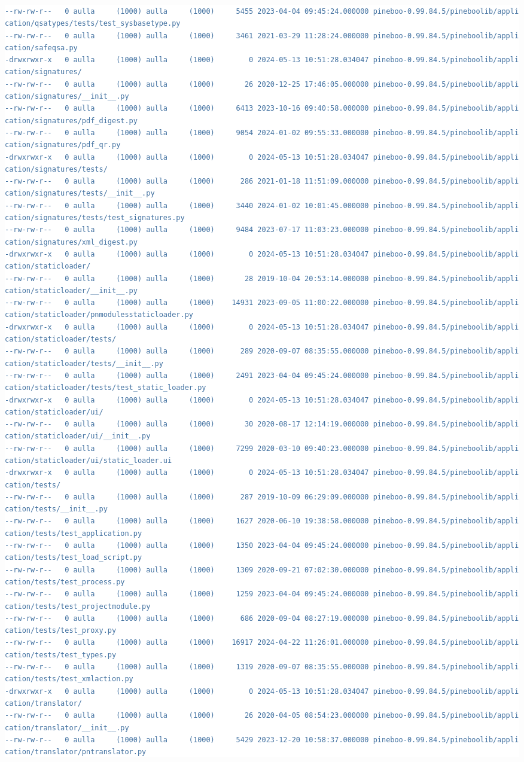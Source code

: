 ```diff
--rw-rw-r--   0 aulla     (1000) aulla     (1000)     5455 2023-04-04 09:45:24.000000 pineboo-0.99.84.5/pineboolib/application/qsatypes/tests/test_sysbasetype.py
--rw-rw-r--   0 aulla     (1000) aulla     (1000)     3461 2021-03-29 11:28:24.000000 pineboo-0.99.84.5/pineboolib/application/safeqsa.py
-drwxrwxr-x   0 aulla     (1000) aulla     (1000)        0 2024-05-13 10:51:28.034047 pineboo-0.99.84.5/pineboolib/application/signatures/
--rw-rw-r--   0 aulla     (1000) aulla     (1000)       26 2020-12-25 17:46:05.000000 pineboo-0.99.84.5/pineboolib/application/signatures/__init__.py
--rw-rw-r--   0 aulla     (1000) aulla     (1000)     6413 2023-10-16 09:40:58.000000 pineboo-0.99.84.5/pineboolib/application/signatures/pdf_digest.py
--rw-rw-r--   0 aulla     (1000) aulla     (1000)     9054 2024-01-02 09:55:33.000000 pineboo-0.99.84.5/pineboolib/application/signatures/pdf_qr.py
-drwxrwxr-x   0 aulla     (1000) aulla     (1000)        0 2024-05-13 10:51:28.034047 pineboo-0.99.84.5/pineboolib/application/signatures/tests/
--rw-rw-r--   0 aulla     (1000) aulla     (1000)      286 2021-01-18 11:51:09.000000 pineboo-0.99.84.5/pineboolib/application/signatures/tests/__init__.py
--rw-rw-r--   0 aulla     (1000) aulla     (1000)     3440 2024-01-02 10:01:45.000000 pineboo-0.99.84.5/pineboolib/application/signatures/tests/test_signatures.py
--rw-rw-r--   0 aulla     (1000) aulla     (1000)     9484 2023-07-17 11:03:23.000000 pineboo-0.99.84.5/pineboolib/application/signatures/xml_digest.py
-drwxrwxr-x   0 aulla     (1000) aulla     (1000)        0 2024-05-13 10:51:28.034047 pineboo-0.99.84.5/pineboolib/application/staticloader/
--rw-rw-r--   0 aulla     (1000) aulla     (1000)       28 2019-10-04 20:53:14.000000 pineboo-0.99.84.5/pineboolib/application/staticloader/__init__.py
--rw-rw-r--   0 aulla     (1000) aulla     (1000)    14931 2023-09-05 11:00:22.000000 pineboo-0.99.84.5/pineboolib/application/staticloader/pnmodulesstaticloader.py
-drwxrwxr-x   0 aulla     (1000) aulla     (1000)        0 2024-05-13 10:51:28.034047 pineboo-0.99.84.5/pineboolib/application/staticloader/tests/
--rw-rw-r--   0 aulla     (1000) aulla     (1000)      289 2020-09-07 08:35:55.000000 pineboo-0.99.84.5/pineboolib/application/staticloader/tests/__init__.py
--rw-rw-r--   0 aulla     (1000) aulla     (1000)     2491 2023-04-04 09:45:24.000000 pineboo-0.99.84.5/pineboolib/application/staticloader/tests/test_static_loader.py
-drwxrwxr-x   0 aulla     (1000) aulla     (1000)        0 2024-05-13 10:51:28.034047 pineboo-0.99.84.5/pineboolib/application/staticloader/ui/
--rw-rw-r--   0 aulla     (1000) aulla     (1000)       30 2020-08-17 12:14:19.000000 pineboo-0.99.84.5/pineboolib/application/staticloader/ui/__init__.py
--rw-rw-r--   0 aulla     (1000) aulla     (1000)     7299 2020-03-10 09:40:23.000000 pineboo-0.99.84.5/pineboolib/application/staticloader/ui/static_loader.ui
-drwxrwxr-x   0 aulla     (1000) aulla     (1000)        0 2024-05-13 10:51:28.034047 pineboo-0.99.84.5/pineboolib/application/tests/
--rw-rw-r--   0 aulla     (1000) aulla     (1000)      287 2019-10-09 06:29:09.000000 pineboo-0.99.84.5/pineboolib/application/tests/__init__.py
--rw-rw-r--   0 aulla     (1000) aulla     (1000)     1627 2020-06-10 19:38:58.000000 pineboo-0.99.84.5/pineboolib/application/tests/test_application.py
--rw-rw-r--   0 aulla     (1000) aulla     (1000)     1350 2023-04-04 09:45:24.000000 pineboo-0.99.84.5/pineboolib/application/tests/test_load_script.py
--rw-rw-r--   0 aulla     (1000) aulla     (1000)     1309 2020-09-21 07:02:30.000000 pineboo-0.99.84.5/pineboolib/application/tests/test_process.py
--rw-rw-r--   0 aulla     (1000) aulla     (1000)     1259 2023-04-04 09:45:24.000000 pineboo-0.99.84.5/pineboolib/application/tests/test_projectmodule.py
--rw-rw-r--   0 aulla     (1000) aulla     (1000)      686 2020-09-04 08:27:19.000000 pineboo-0.99.84.5/pineboolib/application/tests/test_proxy.py
--rw-rw-r--   0 aulla     (1000) aulla     (1000)    16917 2024-04-22 11:26:01.000000 pineboo-0.99.84.5/pineboolib/application/tests/test_types.py
--rw-rw-r--   0 aulla     (1000) aulla     (1000)     1319 2020-09-07 08:35:55.000000 pineboo-0.99.84.5/pineboolib/application/tests/test_xmlaction.py
-drwxrwxr-x   0 aulla     (1000) aulla     (1000)        0 2024-05-13 10:51:28.034047 pineboo-0.99.84.5/pineboolib/application/translator/
--rw-rw-r--   0 aulla     (1000) aulla     (1000)       26 2020-04-05 08:54:23.000000 pineboo-0.99.84.5/pineboolib/application/translator/__init__.py
--rw-rw-r--   0 aulla     (1000) aulla     (1000)     5429 2023-12-20 10:58:37.000000 pineboo-0.99.84.5/pineboolib/application/translator/pntranslator.py
```